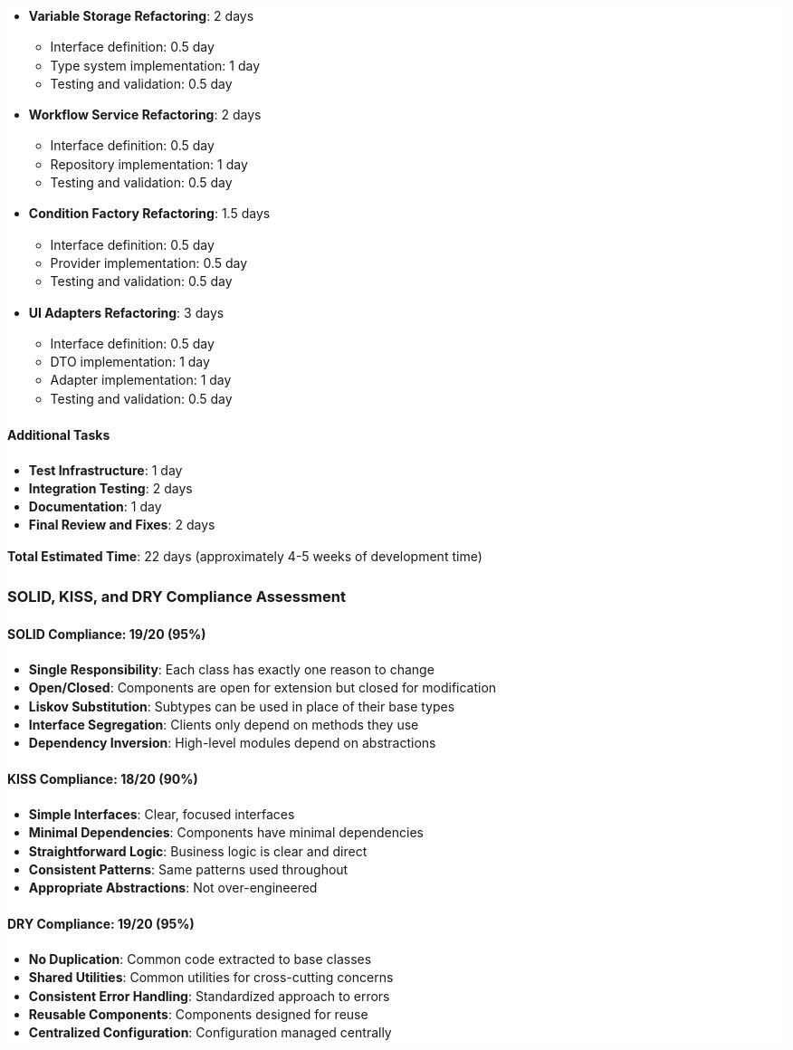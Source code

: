 -   **Variable Storage Refactoring**: 2 days

    -   Interface definition: 0.5 day
    -   Type system implementation: 1 day
    -   Testing and validation: 0.5 day

-   **Workflow Service Refactoring**: 2 days

    -   Interface definition: 0.5 day
    -   Repository implementation: 1 day
    -   Testing and validation: 0.5 day

-   **Condition Factory Refactoring**: 1.5 days

    -   Interface definition: 0.5 day
    -   Provider implementation: 0.5 day
    -   Testing and validation: 0.5 day

-   **UI Adapters Refactoring**: 3 days
    -   Interface definition: 0.5 day
    -   DTO implementation: 1 day
    -   Adapter implementation: 1 day
    -   Testing and validation: 0.5 day

#### Additional Tasks

-   **Test Infrastructure**: 1 day
-   **Integration Testing**: 2 days
-   **Documentation**: 1 day
-   **Final Review and Fixes**: 2 days

**Total Estimated Time**: 22 days (approximately 4-5 weeks of development time)

### SOLID, KISS, and DRY Compliance Assessment

#### SOLID Compliance: 19/20 (95%)

-   **Single Responsibility**: Each class has exactly one reason to change
-   **Open/Closed**: Components are open for extension but closed for modification
-   **Liskov Substitution**: Subtypes can be used in place of their base types
-   **Interface Segregation**: Clients only depend on methods they use
-   **Dependency Inversion**: High-level modules depend on abstractions

#### KISS Compliance: 18/20 (90%)

-   **Simple Interfaces**: Clear, focused interfaces
-   **Minimal Dependencies**: Components have minimal dependencies
-   **Straightforward Logic**: Business logic is clear and direct
-   **Consistent Patterns**: Same patterns used throughout
-   **Appropriate Abstractions**: Not over-engineered

#### DRY Compliance: 19/20 (95%)

-   **No Duplication**: Common code extracted to base classes
-   **Shared Utilities**: Common utilities for cross-cutting concerns
-   **Consistent Error Handling**: Standardized approach to errors
-   **Reusable Components**: Components designed for reuse
-   **Centralized Configuration**: Configuration managed centrally

